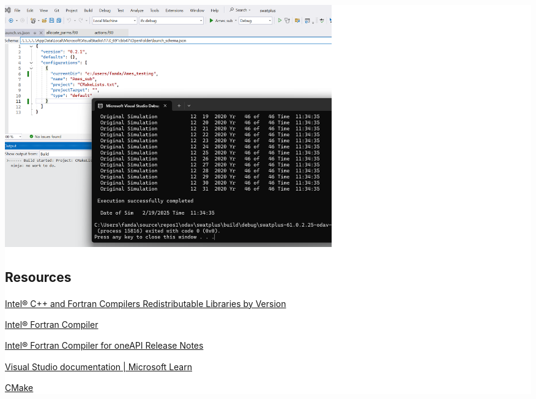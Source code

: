 <img title="" src="Run.png" alt="Rer" width="534" data-align="center">

## Resources

[Intel® C++ and Fortran Compilers Redistributable Libraries by Version](https://www.intel.com/content/www/us/en/developer/articles/tool/compilers-redistributable-libraries-by-version.html)

[Intel® Fortran Compiler](https://www.intel.com/content/www/us/en/developer/tools/oneapi/fortran-compiler.html#gs.kh30qh)

[Intel® Fortran Compiler for oneAPI Release Notes](https://www.intel.com/content/www/us/en/developer/articles/release-notes/oneapi-fortran-compiler-release-notes.html)

[Visual Studio documentation | Microsoft Learn](https://learn.microsoft.com/en-us/visualstudio/windows/?view=vs-2022&preserve-view=true)

[CMake](https://cmake.org)
